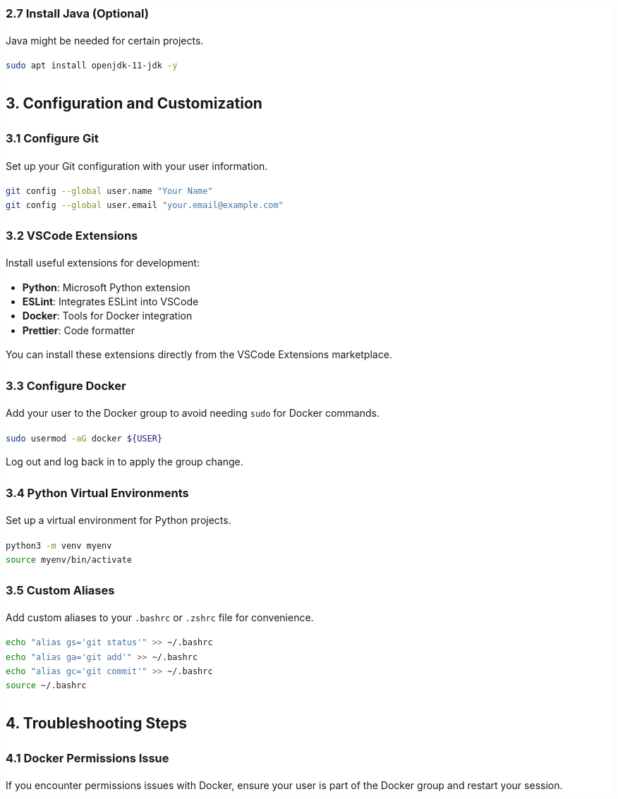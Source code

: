 ### 2.7 Install Java (Optional)
Java might be needed for certain projects.
```bash
sudo apt install openjdk-11-jdk -y
```

## 3. Configuration and Customization

### 3.1 Configure Git
Set up your Git configuration with your user information.
```bash
git config --global user.name "Your Name"
git config --global user.email "your.email@example.com"
```

### 3.2 VSCode Extensions
Install useful extensions for development:
- **Python**: Microsoft Python extension
- **ESLint**: Integrates ESLint into VSCode
- **Docker**: Tools for Docker integration
- **Prettier**: Code formatter

You can install these extensions directly from the VSCode Extensions marketplace.

### 3.3 Configure Docker
Add your user to the Docker group to avoid needing `sudo` for Docker commands.
```bash
sudo usermod -aG docker ${USER}
```
Log out and log back in to apply the group change.

### 3.4 Python Virtual Environments
Set up a virtual environment for Python projects.
```bash
python3 -m venv myenv
source myenv/bin/activate
```



### 3.5 Custom Aliases
Add custom aliases to your `.bashrc` or `.zshrc` file for convenience.
```bash
echo "alias gs='git status'" >> ~/.bashrc
echo "alias ga='git add'" >> ~/.bashrc
echo "alias gc='git commit'" >> ~/.bashrc
source ~/.bashrc
```

## 4. Troubleshooting Steps

### 4.1 Docker Permissions Issue
If you encounter permissions issues with Docker, ensure your user is part of the Docker group and restart your session.
